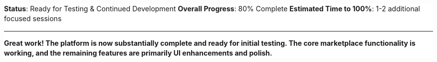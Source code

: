 
**Status**: Ready for Testing & Continued Development
**Overall Progress**: 80% Complete
**Estimated Time to 100%**: 1-2 additional focused sessions

---

**Great work! The platform is now substantially complete and ready for initial testing. The core marketplace functionality is working, and the remaining features are primarily UI enhancements and polish.**


